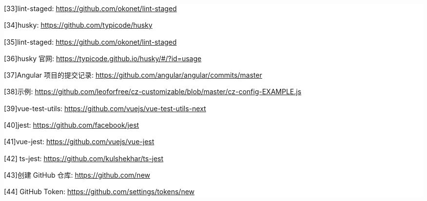 [33]lint-staged: https://github.com/okonet/lint-staged

[34]husky: https://github.com/typicode/husky

[35]lint-staged: https://github.com/okonet/lint-staged

[36]husky 官网: https://typicode.github.io/husky/#/?id=usage

[37]Angular 项目的提交记录: https://github.com/angular/angular/commits/master

[38]示例: https://github.com/leoforfree/cz-customizable/blob/master/cz-config-EXAMPLE.js

[39]vue-test-utils: https://github.com/vuejs/vue-test-utils-next

[40]jest: https://github.com/facebook/jest

[41]vue-jest: https://github.com/vuejs/vue-jest

[42]
ts-jest: https://github.com/kulshekhar/ts-jest

[43]创建 GitHub 仓库: https://github.com/new

[44]
GitHub Token: https://github.com/settings/tokens/new